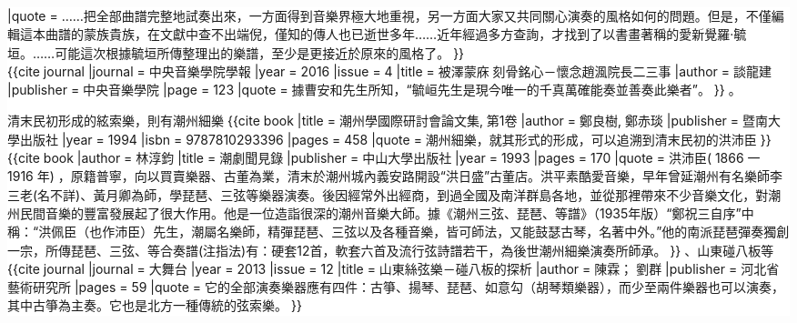|quote = ……把全部曲譜完整地試奏出來，一方面得到音樂界極大地重視，另一方面大家又共同關心演奏的風格如何的問題。但是，不僅編輯這本曲譜的蒙族貴族，在文獻中查不出端倪，僅知的傳人也已逝世多年……近年經過多方查詢，才找到了以書畫著稱的愛新覺羅·毓垣。……可能這次根據毓垣所傳整理出的樂譜，至少是更接近於原來的風格了。
}}<br>
{{cite journal
|journal = 中央音樂學院學報
|year = 2016
|issue = 4
|title = 被澤蒙庥 刻骨銘心－懷念趙渢院長二三事
|author = 談龍建
|publisher = 中央音樂學院
|page = 123
|quote = 據曹安和先生所知，“毓峘先生是現今唯一的千真萬確能奏並善奏此樂者”。
}}
</ref>。

清末民初形成的絃索樂，則有潮州細樂<ref>
{{cite book 
|title = 潮州學國際研討會論文集, 第1卷
|author = 鄭良樹, 鄭赤琰
|publisher = 暨南大學出版社
|year = 1994
|isbn = 9787810293396
|pages = 458
|quote = 潮州細樂，就其形式的形成，可以追溯到清末民初的洪沛臣
}}<br>
{{cite book 
|author = 林淳鈞
|title = 潮劇聞見錄
|publisher = 中山大學出版社
|year = 1993
|pages = 170
|quote = 洪沛臣( 1866 一 1916 年) ，原籍普寧，向以買賣樂器、古董為業，清末於潮州城內義安路開設“洪日盛”古董店。洪平素酷愛音樂，早年曾延潮州有名樂師李三老(名不詳)、黃月卿為師，學琵琶、三弦等樂器演奏。後因經常外出經商，到過全國及南洋群島各地，並從那裡帶來不少音樂文化，對潮州民間音樂的豐富發展起了很大作用。他是一位造詣很深的潮州音樂大師。據《潮州三弦、琵琶、等譜》（1935年版）“鄭祝三自序”中稱：“洪佩臣（也作沛臣）先生，潮屬名樂師，精彈琵琶、三弦以及各種音樂，皆可師法，又能鼓瑟古琴，名著中外。”他的南派琵琶彈奏獨創一宗，所傳琵琶、三弦、等合奏譜(注指法)有：硬套12首，軟套六首及流行弦詩譜若干，為後世潮州細樂演奏所師承。
}}
</ref>、山東碰八板等<ref>
{{cite journal
|journal = 大舞台
|year = 2013
|issue = 12
|title = 山東絲弦樂－碰八板的探析
|author = 陳霖； 劉群
|publisher = 河北省藝術研究所
|pages = 59
|quote = 它的全部演奏樂器應有四件：古箏、揚琴、琵琶、如意勾（胡琴類樂器），而少至兩件樂器也可以演奏，其中古箏為主奏。它也是北方一種傳統的弦索樂。
}}<br>